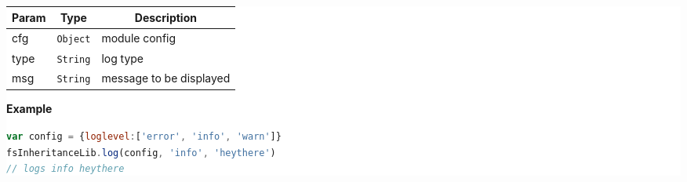 | Param | Type | Description |
| --- | --- | --- |
| cfg | <code>Object</code> | module config |
| type | <code>String</code> | log type |
| msg | <code>String</code> | message to be displayed |

**Example**  
```js
var config = {loglevel:['error', 'info', 'warn']}
fsInheritanceLib.log(config, 'info', 'heythere')
// logs info heythere
```
